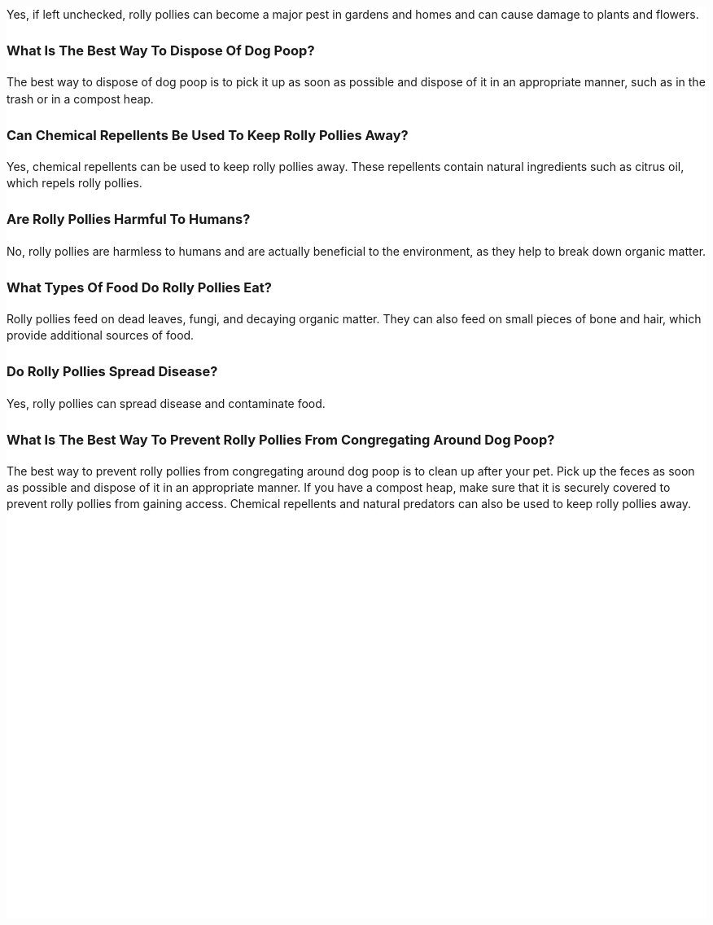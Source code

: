 <p>Yes, if left unchecked, rolly pollies can become a major pest in gardens and homes and can cause damage to plants and flowers.</p>

<h3>What Is The Best Way To Dispose Of Dog Poop?</h3>

<p>The best way to dispose of dog poop is to pick it up as soon as possible and dispose of it in an appropriate manner, such as in the trash or in a compost heap.</p>

<h3>Can Chemical Repellents Be Used To Keep Rolly Pollies Away?</h3>

<p>Yes, chemical repellents can be used to keep rolly pollies away. These repellents contain natural ingredients such as citrus oil, which repels rolly pollies.</p>

<h3>Are Rolly Pollies Harmful To Humans?</h3>

<p>No, rolly pollies are harmless to humans and are actually beneficial to the environment, as they help to break down organic matter.</p>

<h3>What Types Of Food Do Rolly Pollies Eat?</h3>

<p>Rolly pollies feed on dead leaves, fungi, and decaying organic matter. They can also feed on small pieces of bone and hair, which provide additional sources of food.</p>

<h3>Do Rolly Pollies Spread Disease?</h3>

<p>Yes, rolly pollies can spread disease and contaminate food.</p>

<h3>What Is The Best Way To Prevent Rolly Pollies From Congregating Around Dog Poop?</h3>

<p>The best way to prevent rolly pollies from congregating around dog poop is to clean up after your pet. Pick up the feces as soon as possible and dispose of it in an appropriate manner. If you have a compost heap, make sure that it is securely covered to prevent rolly pollies from gaining access. Chemical repellents and natural predators can also be used to keep rolly pollies away.</p>

<div style="position: relative; padding-bottom: 56.25%; overflow: hidden"><iframe src="https://www.youtube.com/embed/8q7jswQHM_Q" frameborder="0" allow="accelerometer; autoplay; clipboard-write; encrypted-media; gyroscope; picture-in-picture; web-share" allowfullscreen style="position: absolute; top: 0; left: 0; width: 100%; height: 100%;"></iframe>
</div>